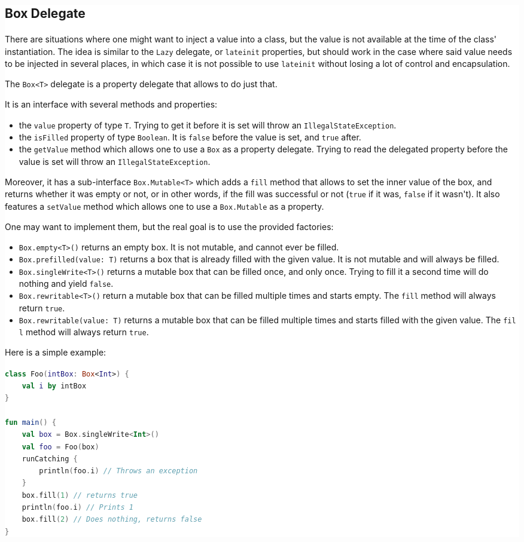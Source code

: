 ## Box Delegate

There are situations where one might want to inject a value into a class, but the value is not available at the time of
the class' instantiation. The idea is similar to the `Lazy` delegate, or `lateinit` properties, but should work in the
case where said value needs to be injected in several places, in which case it is not possible to use `lateinit` without
losing a lot of control and encapsulation.

The `Box<T>` delegate is a property delegate that allows to do just that.

It is an interface with several methods and properties:

- the `value` property of type `T`. Trying to get it before it is set will throw an `IllegalStateException`.
- the `isFilled` property of type `Boolean`. It is `false` before the value is set, and `true` after.
- the `getValue` method which allows one to use a `Box` as a property delegate. Trying to read the delegated property
  before the value is set will throw an `IllegalStateException`.

Moreover, it has a sub-interface `Box.Mutable<T>` which adds a `fill` method that allows to set the inner value of the
box, and returns whether it was empty or not, or in other words, if the fill was successful or not (`true` if it was,
`false` if it wasn't). It also features a `setValue` method which allows one to use a `Box.Mutable` as a property.

One may want to implement them, but the real goal is to use the provided factories:

- `Box.empty<T>()` returns an empty box. It is not mutable, and cannot ever be filled.
- `Box.prefilled(value: T)` returns a box that is already filled with the given value. It is not mutable and will always
  be filled.
- `Box.singleWrite<T>()` returns a mutable box that can be filled once, and only once. Trying to fill it a second time
  will do nothing and yield `false`.
- `Box.rewritable<T>()` return a mutable box that can be filled multiple times and starts empty. The `fill` method will
  always return `true`.
- `Box.rewritable(value: T)` returns a mutable box that can be filled multiple times and starts filled with the given
  value. The `fill` method will always return `true`.

Here is a simple example:

```kt
class Foo(intBox: Box<Int>) {
    val i by intBox
}

fun main() {
    val box = Box.singleWrite<Int>()
    val foo = Foo(box)
    runCatching {
        println(foo.i) // Throws an exception
    }
    box.fill(1) // returns true
    println(foo.i) // Prints 1
    box.fill(2) // Does nothing, returns false
}
```
